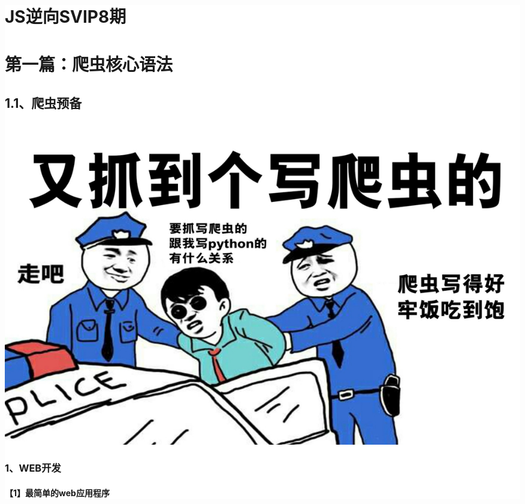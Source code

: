 # JS逆向SVIP8期

# 第一篇：爬虫核心语法

## 1.1、爬虫预备

![image-20241030下午64540138](./assets/image-20241030%E4%B8%8B%E5%8D%8864540138-0285141.png)

### 1、WEB开发

#### 【1】最简单的web应用程序
